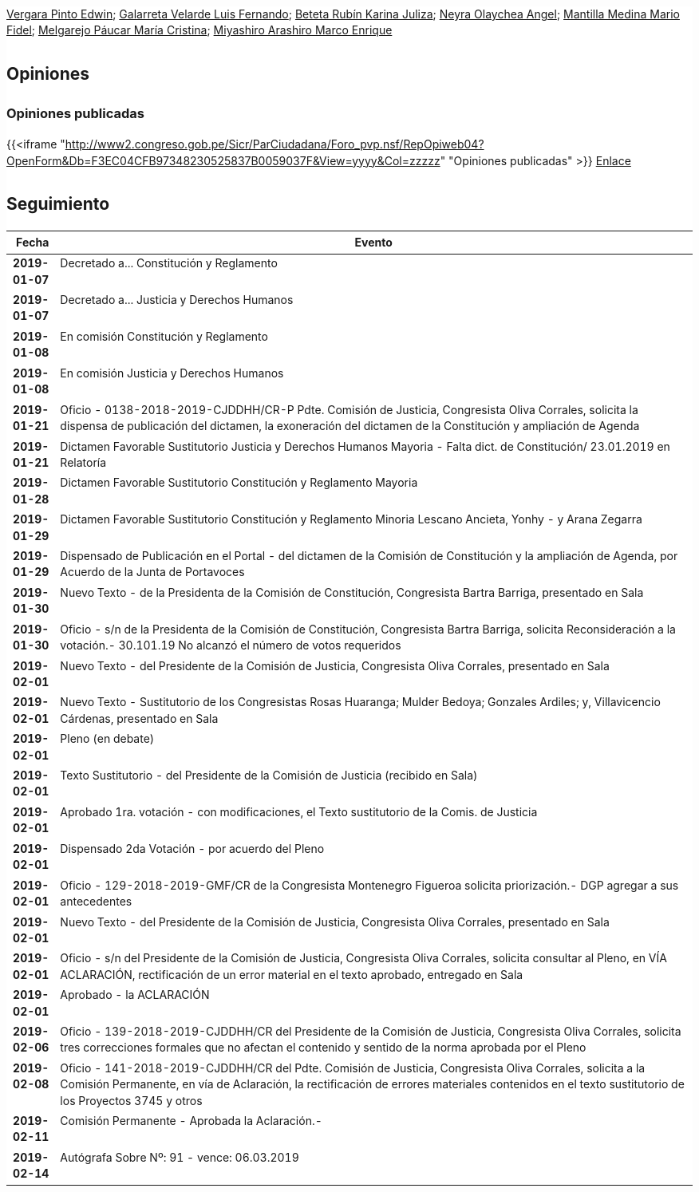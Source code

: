 [Vergara Pinto Edwin](mailto:mailto:evergara@congreso.gob.pe); [Galarreta Velarde Luis Fernando](mailto:mailto:lgalarreta@congreso.gob.pe); [Beteta Rubín Karina Juliza](mailto:mailto:kbeteta@congreso.gob.pe); [Neyra Olaychea Angel](mailto:mailto:); [Mantilla Medina Mario Fidel](mailto:mailto:mmantilla@congreso.gob.pe); [Melgarejo Páucar María Cristina](mailto:mailto:mmelgarejo@congreso.gob.pe); [Miyashiro Arashiro Marco Enrique](mailto:mailto:mmiyashiro@congreso.gob.pe)

## Opiniones

### Opiniones publicadas

{{<iframe "http://www2.congreso.gob.pe/Sicr/ParCiudadana/Foro_pvp.nsf/RepOpiweb04?OpenForm&Db=F3EC04CFB97348230525837B0059037F&View=yyyy&Col=zzzzz" "Opiniones publicadas" >}}
[Enlace](http://www2.congreso.gob.pe/Sicr/ParCiudadana/Foro_pvp.nsf/RepOpiweb04?OpenForm&Db=F3EC04CFB97348230525837B0059037F&View=yyyy&Col=zzzzz)


## Seguimiento

| Fecha | Evento |
|------:|--------|
| **2019-01-07** | Decretado a... Constitución y Reglamento |
| **2019-01-07** | Decretado a... Justicia y Derechos Humanos |
| **2019-01-08** | En comisión Constitución y Reglamento |
| **2019-01-08** | En comisión Justicia y Derechos Humanos |
| **2019-01-21** | Oficio - 0138-2018-2019-CJDDHH/CR-P Pdte. Comisión de Justicia, Congresista Oliva Corrales, solicita la dispensa de publicación del dictamen, la exoneración del dictamen de la Constitución y ampliación de Agenda |
| **2019-01-21** | Dictamen Favorable Sustitutorio Justicia y Derechos Humanos Mayoria - Falta dict. de Constitución/ 23.01.2019 en Relatoría |
| **2019-01-28** | Dictamen Favorable Sustitutorio Constitución y Reglamento Mayoria |
| **2019-01-29** | Dictamen Favorable Sustitutorio Constitución y Reglamento Minoria Lescano Ancieta, Yonhy - y Arana Zegarra |
| **2019-01-29** | Dispensado de Publicación en el Portal - del dictamen de la Comisión de Constitución y la ampliación de Agenda, por Acuerdo de la Junta de Portavoces |
| **2019-01-30** | Nuevo Texto - de la Presidenta de la Comisión de Constitución, Congresista Bartra Barriga, presentado en Sala |
| **2019-01-30** | Oficio - s/n de la Presidenta de la Comisión de Constitución, Congresista Bartra Barriga, solicita Reconsideración a la votación.- 30.101.19 No alcanzó el número de votos requeridos |
| **2019-02-01** | Nuevo Texto - del Presidente de la Comisión de Justicia, Congresista Oliva Corrales, presentado en Sala |
| **2019-02-01** | Nuevo Texto - Sustitutorio de los Congresistas Rosas Huaranga; Mulder Bedoya; Gonzales Ardiles; y, Villavicencio Cárdenas, presentado en Sala |
| **2019-02-01** | Pleno (en debate) |
| **2019-02-01** | Texto Sustitutorio - del Presidente de la Comisión de Justicia (recibido en Sala) |
| **2019-02-01** | Aprobado 1ra. votación - con modificaciones, el Texto sustitutorio de la Comis. de Justicia |
| **2019-02-01** | Dispensado 2da Votación - por acuerdo del Pleno |
| **2019-02-01** | Oficio - 129-2018-2019-GMF/CR de la Congresista Montenegro Figueroa solicita priorización.- DGP agregar a sus antecedentes |
| **2019-02-01** | Nuevo Texto - del Presidente de la Comisión de Justicia, Congresista Oliva Corrales, presentado en Sala |
| **2019-02-01** | Oficio - s/n del Presidente de la Comisión de Justicia, Congresista Oliva Corrales, solicita consultar al Pleno, en VÍA ACLARACIÓN, rectificación de un error material en el texto aprobado, entregado en Sala |
| **2019-02-01** | Aprobado - la ACLARACIÓN |
| **2019-02-06** | Oficio - 139-2018-2019-CJDDHH/CR del Presidente de la Comisión de Justicia, Congresista Oliva Corrales, solicita tres correcciones formales que no afectan el contenido y sentido de la norma aprobada por el Pleno |
| **2019-02-08** | Oficio - 141-2018-2019-CJDDHH/CR del Pdte. Comisión de Justicia, Congresista Oliva Corrales, solicita a la Comisión Permanente, en vía de Aclaración, la rectificación de errores materiales contenidos en el texto sustitutorio de los Proyectos 3745 y otros |
| **2019-02-11** | Comisión Permanente - Aprobada la Aclaración.- |
| **2019-02-14** | Autógrafa Sobre Nº: 91 - vence: 06.03.2019 |